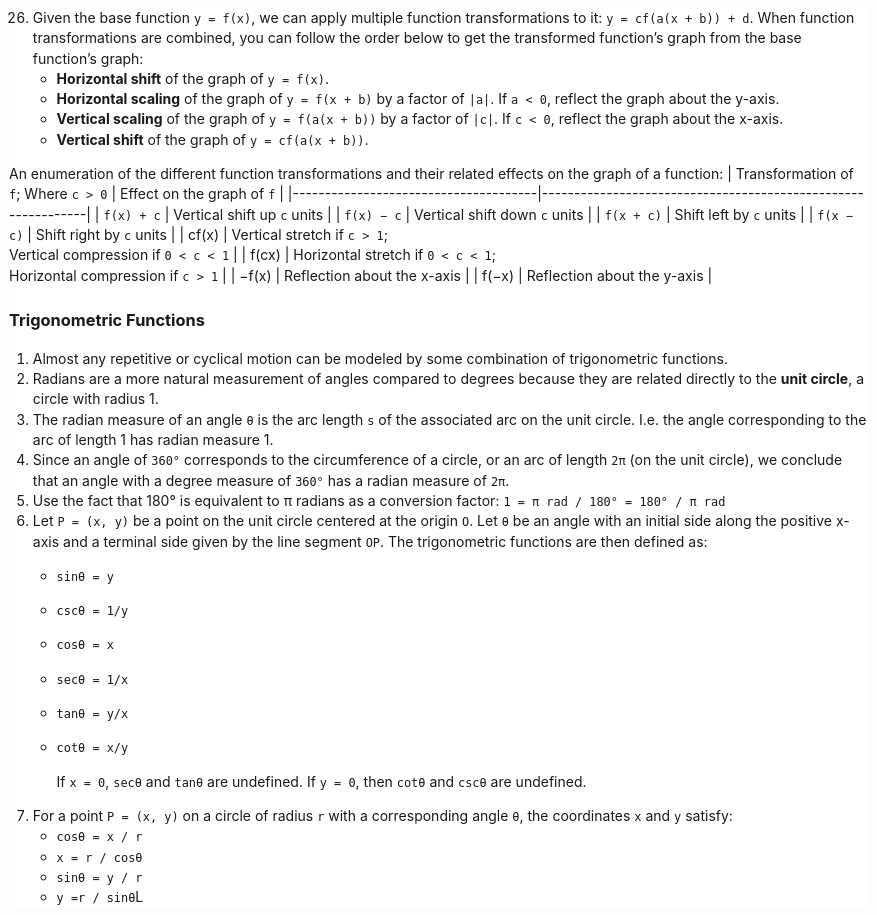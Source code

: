 26. Given the base function `y = f(x)`, we can apply multiple function transformations to it: `y = cf(a(x + b)) + d`. When function transformations are combined, you can follow the order below to get the transformed function’s graph from the  base function’s graph:
    * **Horizontal shift** of the graph of `y = f(x)`.
    * **Horizontal scaling** of the graph of `y = f(x + b)` by a factor of `|a|`. If `a < 0`, reflect the graph about the y-axis.
    * **Vertical scaling** of the graph of `y = f(a(x + b))` by a factor of `|c|`. If `c < 0`, reflect the graph about the x-axis.
    * **Vertical shift** of the graph of `y = cf(a(x + b))`.

An enumeration of the different function transformations and their related effects on the graph of a function:
| Transformation of `f`; Where `c > 0` | Effect on the graph of `f`                                   |
|--------------------------------------|--------------------------------------------------------------|
| `f(x) + c`                           | Vertical shift up `c` units                                  |
| `f(x) − c`                           | Vertical shift down `c` units                                |
| `f(x + c)`                           | Shift left by `c` units                                      |
| `f(x − c)`                           | Shift right by `c` units                                     |
| cf(x)                                | Vertical stretch if `c > 1`;<br/>Vertical compression if `0 < c < 1` |
| f(cx)                                | Horizontal stretch if `0 < c < 1`;<br/>Horizontal compression if `c > 1` |
| −f(x)                                | Reflection about the x-axis                                  |
| f(−x)                                | Reflection about the y-axis                                  |

### Trigonometric Functions
1. Almost any repetitive or cyclical motion can be modeled by some combination of trigonometric functions.
2. Radians are a more natural measurement of angles compared to degrees because they are related directly to the **unit circle**, a circle with radius 1.
3. The radian measure of an angle `θ` is the arc length `s` of the associated arc on the unit circle. I.e. the angle corresponding to the arc of length 1 has radian measure 1.
4. Since an angle of `360°` corresponds to the circumference of a circle, or an arc of length `2π` (on the unit circle), we conclude that an angle with a degree measure of `360°` has a radian measure of `2π`.
5. Use the fact that 180° is equivalent to π radians as a conversion factor:
   `1 = π rad / 180° = 180° / π rad`
6. Let `P = (x, y)` be a point on the unit circle centered at the origin `O`. Let `θ` be an angle with an initial side along the positive x-axis and a terminal side given by the line segment `OP`. The trigonometric functions are then defined as:
   * `sinθ = y`
   * `cscθ = 1/y`
   * `cosθ = x`
   * `secθ = 1/x`
   * `tanθ = y/x`
   * `cotθ = x/y`

     If `x = 0`, `secθ` and `tanθ` are undefined. If `y = 0`, then `cotθ` and `cscθ` are undefined.
7. For a point `P = (x, y)` on a circle of radius `r` with a corresponding angle `θ`, the coordinates `x` and `y` satisfy:
   * `cosθ = x / r`
   * `x = r / cosθ`
   * `sinθ = y / r`
   * `y =r / sinθ`L
